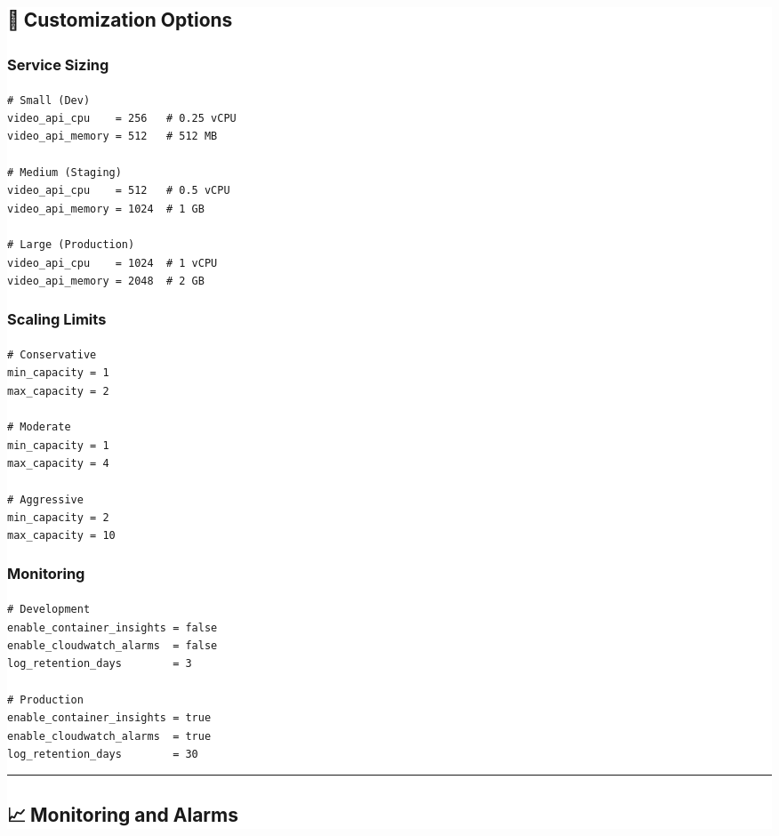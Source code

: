 ## 🔧 Customization Options

### Service Sizing

```hcl
# Small (Dev)
video_api_cpu    = 256   # 0.25 vCPU
video_api_memory = 512   # 512 MB

# Medium (Staging)
video_api_cpu    = 512   # 0.5 vCPU
video_api_memory = 1024  # 1 GB

# Large (Production)
video_api_cpu    = 1024  # 1 vCPU
video_api_memory = 2048  # 2 GB
```

### Scaling Limits

```hcl
# Conservative
min_capacity = 1
max_capacity = 2

# Moderate
min_capacity = 1
max_capacity = 4

# Aggressive
min_capacity = 2
max_capacity = 10
```

### Monitoring

```hcl
# Development
enable_container_insights = false
enable_cloudwatch_alarms  = false
log_retention_days        = 3

# Production
enable_container_insights = true
enable_cloudwatch_alarms  = true
log_retention_days        = 30
```

---

## 📈 Monitoring and Alarms
